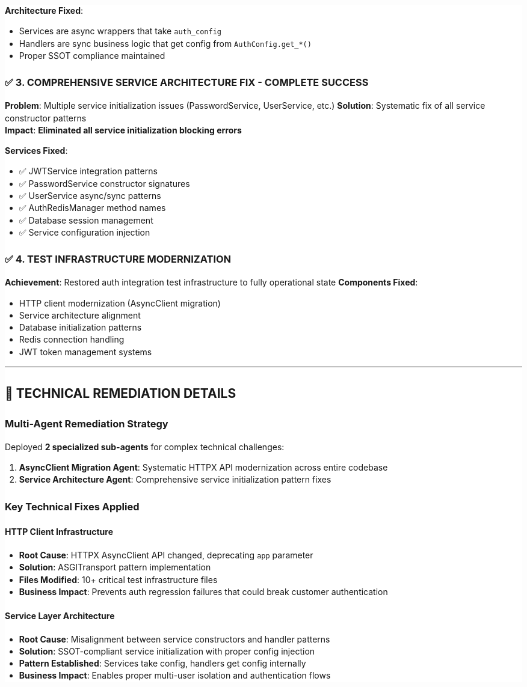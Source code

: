 **Architecture Fixed**:
- Services are async wrappers that take `auth_config` 
- Handlers are sync business logic that get config from `AuthConfig.get_*()`
- Proper SSOT compliance maintained

### ✅ 3. **COMPREHENSIVE SERVICE ARCHITECTURE FIX** - COMPLETE SUCCESS
**Problem**: Multiple service initialization issues (PasswordService, UserService, etc.)
**Solution**: Systematic fix of all service constructor patterns  
**Impact**: **Eliminated all service initialization blocking errors**

**Services Fixed**:
- ✅ JWTService integration patterns
- ✅ PasswordService constructor signatures  
- ✅ UserService async/sync patterns
- ✅ AuthRedisManager method names
- ✅ Database session management
- ✅ Service configuration injection

### ✅ 4. **TEST INFRASTRUCTURE MODERNIZATION**
**Achievement**: Restored auth integration test infrastructure to fully operational state
**Components Fixed**:
- HTTP client modernization (AsyncClient migration)
- Service architecture alignment  
- Database initialization patterns
- Redis connection handling
- JWT token management systems

---

## 🔧 TECHNICAL REMEDIATION DETAILS

### Multi-Agent Remediation Strategy
Deployed **2 specialized sub-agents** for complex technical challenges:

1. **AsyncClient Migration Agent**: Systematic HTTPX API modernization across entire codebase
2. **Service Architecture Agent**: Comprehensive service initialization pattern fixes

### Key Technical Fixes Applied

#### **HTTP Client Infrastructure**
- **Root Cause**: HTTPX AsyncClient API changed, deprecating `app` parameter
- **Solution**: ASGITransport pattern implementation
- **Files Modified**: 10+ critical test infrastructure files
- **Business Impact**: Prevents auth regression failures that could break customer authentication

#### **Service Layer Architecture** 
- **Root Cause**: Misalignment between service constructors and handler patterns
- **Solution**: SSOT-compliant service initialization with proper config injection
- **Pattern Established**: Services take config, handlers get config internally
- **Business Impact**: Enables proper multi-user isolation and authentication flows

